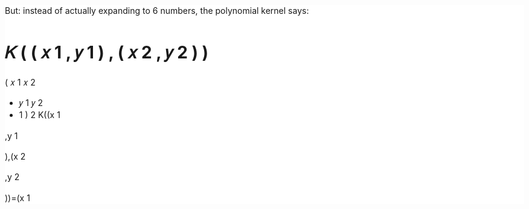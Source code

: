 But: instead of actually expanding to 6 numbers, the polynomial kernel says:

𝐾
(
(
𝑥
1
,
𝑦
1
)
,
(
𝑥
2
,
𝑦
2
)
)
=
(
𝑥
1
𝑥
2

- 𝑦
  1
  𝑦
  2
- 1
  )
  2
  K((x
  1
  ​

,y
1
​

),(x
2
​

,y
2
​

))=(x
1
​

